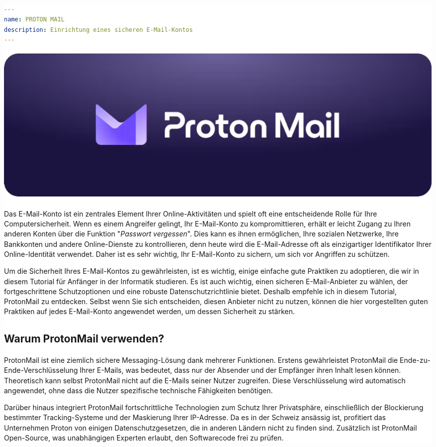 ```yaml
---
name: PROTON MAIL
description: Einrichtung eines sicheren E-Mail-Kontos
---
```

![cover](assets/cover.webp)

Das E-Mail-Konto ist ein zentrales Element Ihrer Online-Aktivitäten und spielt oft eine entscheidende Rolle für Ihre Computersicherheit. Wenn es einem Angreifer gelingt, Ihr E-Mail-Konto zu kompromittieren, erhält er leicht Zugang zu Ihren anderen Konten über die Funktion "*Passwort vergessen*". Dies kann es ihnen ermöglichen, Ihre sozialen Netzwerke, Ihre Bankkonten und andere Online-Dienste zu kontrollieren, denn heute wird die E-Mail-Adresse oft als einzigartiger Identifikator Ihrer Online-Identität verwendet. Daher ist es sehr wichtig, Ihr E-Mail-Konto zu sichern, um sich vor Angriffen zu schützen.

Um die Sicherheit Ihres E-Mail-Kontos zu gewährleisten, ist es wichtig, einige einfache gute Praktiken zu adoptieren, die wir in diesem Tutorial für Anfänger in der Informatik studieren. Es ist auch wichtig, einen sicheren E-Mail-Anbieter zu wählen, der fortgeschrittene Schutzoptionen und eine robuste Datenschutzrichtlinie bietet. Deshalb empfehle ich in diesem Tutorial, ProtonMail zu entdecken. Selbst wenn Sie sich entscheiden, diesen Anbieter nicht zu nutzen, können die hier vorgestellten guten Praktiken auf jedes E-Mail-Konto angewendet werden, um dessen Sicherheit zu stärken.

## Warum ProtonMail verwenden?

ProtonMail ist eine ziemlich sichere Messaging-Lösung dank mehrerer Funktionen. Erstens gewährleistet ProtonMail die Ende-zu-Ende-Verschlüsselung Ihrer E-Mails, was bedeutet, dass nur der Absender und der Empfänger ihren Inhalt lesen können. Theoretisch kann selbst ProtonMail nicht auf die E-Mails seiner Nutzer zugreifen. Diese Verschlüsselung wird automatisch angewendet, ohne dass die Nutzer spezifische technische Fähigkeiten benötigen.

Darüber hinaus integriert ProtonMail fortschrittliche Technologien zum Schutz Ihrer Privatsphäre, einschließlich der Blockierung bestimmter Tracking-Systeme und der Maskierung Ihrer IP-Adresse. Da es in der Schweiz ansässig ist, profitiert das Unternehmen Proton von einigen Datenschutzgesetzen, die in anderen Ländern nicht zu finden sind. Zusätzlich ist ProtonMail Open-Source, was unabhängigen Experten erlaubt, den Softwarecode frei zu prüfen.
